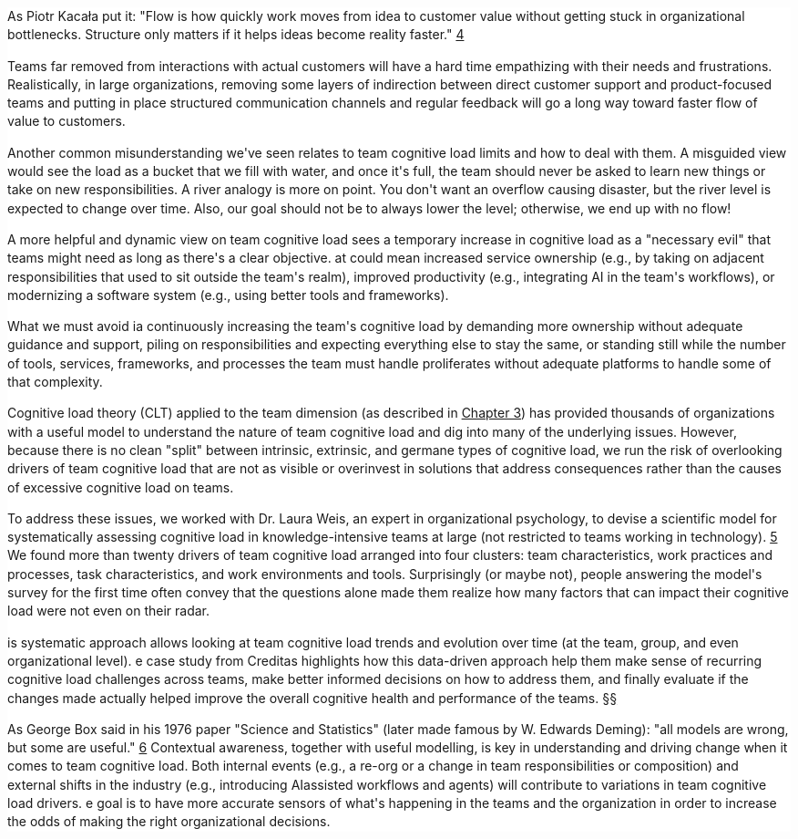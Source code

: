 As Piotr Kacała put it: "Flow is how quickly work moves from idea to customer value without getting stuck in organizational bottlenecks. Structure only matters if it helps ideas become reality faster." [4](#page-360-4)

<span id="page-23-0"></span>Teams far removed from interactions with actual customers will have a hard time empathizing with their needs and frustrations. Realistically, in large organizations, removing some layers of indirection between direct customer support and product-focused teams and putting in place structured communication channels and regular feedback will go a long way toward faster flow of value to customers.

Another common misunderstanding we've seen relates to team cognitive load limits and how to deal with them. A misguided view would see the load as a bucket that we fill with water, and once it's full, the team should never be asked to learn new things or take on new responsibilities. A river analogy is more on point. You don't want an overflow causing disaster, but the river level is expected to change over time. Also, our goal should not be to always lower the level; otherwise, we end up with no flow!

<span id="page-23-1"></span>A more helpful and dynamic view on team cognitive load sees a temporary increase in cognitive load as a "necessary evil" that teams might need as long as there's a clear objective. at could mean increased service ownership (e.g., by taking on adjacent responsibilities that used to sit outside the team's realm), improved productivity (e.g., integrating AI in the team's workflows), or modernizing a software system (e.g., using better tools and frameworks).

What we must avoid ia continuously increasing the team's cognitive load by demanding more ownership without adequate guidance and support, piling on responsibilities and expecting everything else to stay the same, or standing still while the number of tools, services, frameworks, and processes the team must handle proliferates without adequate platforms to handle some of that complexity.

Cognitive load theory (CLT) applied to the team dimension (as described in [Chapter 3](#page-76-0)) has provided thousands of organizations with a useful model to understand the nature of team cognitive load and dig into many of the underlying issues. However, because there is no clean "split" between intrinsic, extrinsic, and germane types of cognitive load, we run the risk of overlooking drivers of team cognitive load that are not as visible or overinvest in solutions that address consequences rather than the causes of excessive cognitive load on teams.

<span id="page-24-1"></span>To address these issues, we worked with Dr. Laura Weis, an expert in organizational psychology, to devise a scientific model for systematically assessing cognitive load in knowledge-intensive teams at large (not restricted to teams working in technology). [5](#page-360-5) We found more than twenty drivers of team cognitive load arranged into four clusters: team characteristics, work practices and processes, task characteristics, and work environments and tools. Surprisingly (or maybe not), people answering the model's survey for the first time often convey that the questions alone made them realize how many factors that can impact their cognitive load were not even on their radar.

<span id="page-24-2"></span><span id="page-24-0"></span>is systematic approach allows looking at team cognitive load trends and evolution over time (at the team, group, and even organizational level). e case study from Creditas highlights how this data-driven approach help them make sense of recurring cognitive load challenges across teams, make better informed decisions on how to address them, and finally evaluate if the changes made actually helped improve the overall cognitive health and performance of the teams. [§§](#page-26-8)

<span id="page-25-0"></span>As George Box said in his 1976 paper "Science and Statistics" (later made famous by W. Edwards Deming): "all models are wrong, but some are useful." [6](#page-360-6) Contextual awareness, together with useful modelling, is key in understanding and driving change when it comes to team cognitive load. Both internal events (e.g., a re-org or a change in team responsibilities or composition) and external shifts in the industry (e.g., introducing AIassisted workflows and agents) will contribute to variations in team cognitive load drivers. e goal is to have more accurate sensors of what's happening in the teams and the organization in order to increase the odds of making the right organizational decisions.
